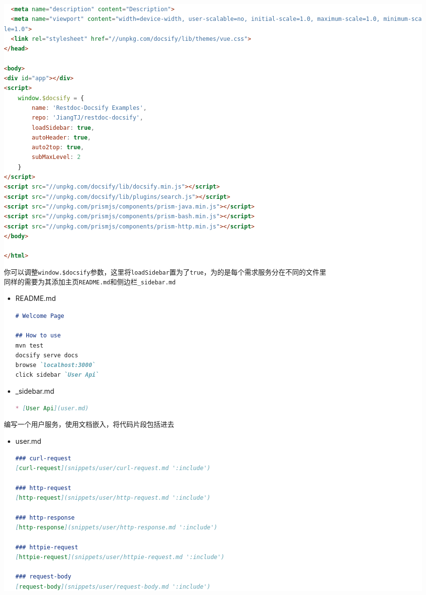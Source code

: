 ```html
  <meta name="description" content="Description">
  <meta name="viewport" content="width=device-width, user-scalable=no, initial-scale=1.0, maximum-scale=1.0, minimum-scale=1.0">
  <link rel="stylesheet" href="//unpkg.com/docsify/lib/themes/vue.css">
</head>

<body>
<div id="app"></div>
<script>
    window.$docsify = {
        name: 'Restdoc-Docsify Examples',
        repo: 'JiangTJ/restdoc-docsify',
        loadSidebar: true,
        autoHeader: true,
        auto2top: true,
        subMaxLevel: 2
    }
</script>
<script src="//unpkg.com/docsify/lib/docsify.min.js"></script>
<script src="//unpkg.com/docsify/lib/plugins/search.js"></script>
<script src="//unpkg.com/prismjs/components/prism-java.min.js"></script>
<script src="//unpkg.com/prismjs/components/prism-bash.min.js"></script>
<script src="//unpkg.com/prismjs/components/prism-http.min.js"></script>
</body>

</html>
```

你可以调整`window.$docsify`参数，这里将`loadSidebar`置为了`true`，为的是每个需求服务分在不同的文件里    
同样的需要为其添加主页`README.md`和侧边栏`_sidebar.md`  

- README.md
  ```md
  # Welcome Page
  
  ## How to use
  mvn test
  docsify serve docs
  browse `localhost:3000`   
  click sidebar `User Api`
  ```

- _sidebar.md
  ```md
  * [User Api](user.md)
  ```

编写一个用户服务，使用文档嵌入，将代码片段包括进去

- user.md
  ```md
  ### curl-request
  [curl-request](snippets/user/curl-request.md ':include')
  
  ### http-request
  [http-request](snippets/user/http-request.md ':include')
  
  ### http-response
  [http-response](snippets/user/http-response.md ':include')

  ### httpie-request
  [httpie-request](snippets/user/httpie-request.md ':include')
  
  ### request-body
  [request-body](snippets/user/request-body.md ':include')
  
  ```